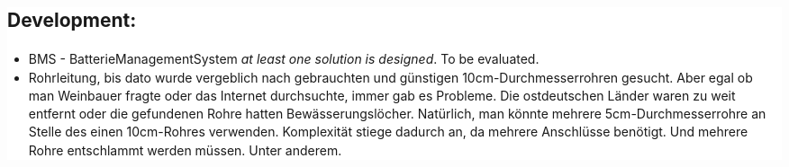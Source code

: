 

Development:
-----

* BMS - BatterieManagementSystem *at least one solution is designed*. To be evaluated.
* Rohrleitung, bis dato wurde vergeblich nach gebrauchten und günstigen 10cm-Durchmesserrohren gesucht. Aber egal ob man Weinbauer fragte oder das Internet durchsuchte, immer gab es Probleme. Die ostdeutschen Länder waren zu weit entfernt oder die gefundenen Rohre hatten Bewässerungslöcher. 
 Natürlich, man könnte mehrere 5cm-Durchmesserrohre an Stelle des einen 10cm-Rohres verwenden. Komplexität stiege dadurch an, da mehrere Anschlüsse benötigt. Und mehrere Rohre entschlammt werden müssen. Unter anderem.


